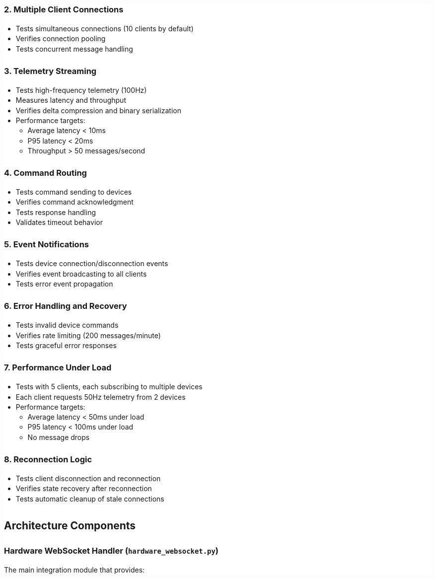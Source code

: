 ### 2. Multiple Client Connections
- Tests simultaneous connections (10 clients by default)
- Verifies connection pooling
- Tests concurrent message handling

### 3. Telemetry Streaming
- Tests high-frequency telemetry (100Hz)
- Measures latency and throughput
- Verifies delta compression and binary serialization
- Performance targets:
  - Average latency < 10ms
  - P95 latency < 20ms
  - Throughput > 50 messages/second

### 4. Command Routing
- Tests command sending to devices
- Verifies command acknowledgment
- Tests response handling
- Validates timeout behavior

### 5. Event Notifications
- Tests device connection/disconnection events
- Verifies event broadcasting to all clients
- Tests error event propagation

### 6. Error Handling and Recovery
- Tests invalid device commands
- Verifies rate limiting (200 messages/minute)
- Tests graceful error responses

### 7. Performance Under Load
- Tests with 5 clients, each subscribing to multiple devices
- Each client requests 50Hz telemetry from 2 devices
- Performance targets:
  - Average latency < 50ms under load
  - P95 latency < 100ms under load
  - No message drops

### 8. Reconnection Logic
- Tests client disconnection and reconnection
- Verifies state recovery after reconnection
- Tests automatic cleanup of stale connections

## Architecture Components

### Hardware WebSocket Handler (`hardware_websocket.py`)

The main integration module that provides:
